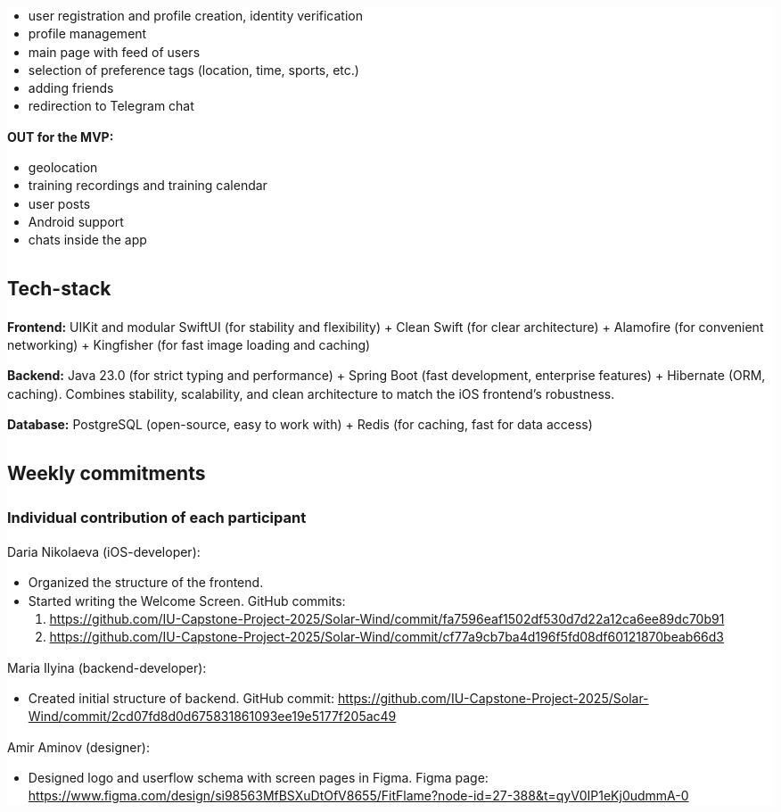 - user registration and profile creation, identity verification
- profile management
- main page with feed of users
- selection of preference tags (location, time, sports, etc.)
- adding friends
- redirection to Telegram chat

**OUT for the MVP:**

- geolocation
- training recordings and training calendar
- user posts
- Android support 
- chats inside the app

## Tech-stack

**Frontend:** 
UIKit and modular SwiftUI (for stability and flexibility) + Clean Swift (for clear architecture) + Alamofire (for convenient networking) + Kingfisher (for fast image loading and caching)

**Backend:**
Java 23.0 (for strict typing and performance) + Spring Boot (fast development, enterprise features) + Hibernate (ORM, caching). 
Combines stability, scalability, and clean architecture to match the iOS frontend’s robustness.

**Database:**
PostgreSQL (open-source, easy to work with) + Redis (for caching, fast for data access)

## Weekly commitments

### Individual contribution of each participant

Daria Nikolaeva (iOS-developer):

- Organized the structure of the frontend.
- Started writing the Welcome Screen.
GitHub commits: 
    1. https://github.com/IU-Capstone-Project-2025/Solar-Wind/commit/fa7596eaf1502df530d7d22a12ca6ee89dc70b91
    2. https://github.com/IU-Capstone-Project-2025/Solar-Wind/commit/cf77a9cb7ba4d196f5fd08df60121870beab66d3

Maria Ilyina (backend-developer):

- Created initial structure of backend.
GitHub commit: https://github.com/IU-Capstone-Project-2025/Solar-Wind/commit/2cd07fd8d0d675831861093ee19e5177f205ac49

Amir Aminov (designer):
- Designed logo and userflow schema with screen pages in Figma.
Figma page: https://www.figma.com/design/si98563MfBSXuDtOfV8655/FitFlame?node-id=27-388&t=qyV0IP1eKj0udmmA-0
